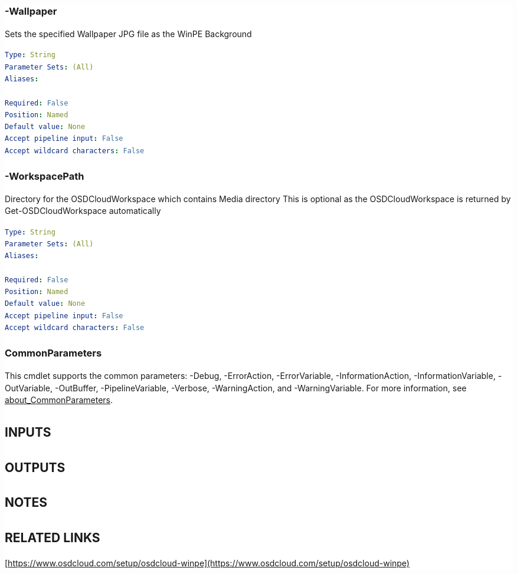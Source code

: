 ### -Wallpaper
Sets the specified Wallpaper JPG file as the WinPE Background

```yaml
Type: String
Parameter Sets: (All)
Aliases:

Required: False
Position: Named
Default value: None
Accept pipeline input: False
Accept wildcard characters: False
```

### -WorkspacePath
Directory for the OSDCloudWorkspace which contains Media directory
This is optional as the OSDCloudWorkspace is returned by Get-OSDCloudWorkspace automatically

```yaml
Type: String
Parameter Sets: (All)
Aliases:

Required: False
Position: Named
Default value: None
Accept pipeline input: False
Accept wildcard characters: False
```

### CommonParameters
This cmdlet supports the common parameters: -Debug, -ErrorAction, -ErrorVariable, -InformationAction, -InformationVariable, -OutVariable, -OutBuffer, -PipelineVariable, -Verbose, -WarningAction, and -WarningVariable. For more information, see [about_CommonParameters](http://go.microsoft.com/fwlink/?LinkID=113216).

## INPUTS

## OUTPUTS

## NOTES

## RELATED LINKS

[https://www.osdcloud.com/setup/osdcloud-winpe](https://www.osdcloud.com/setup/osdcloud-winpe)

